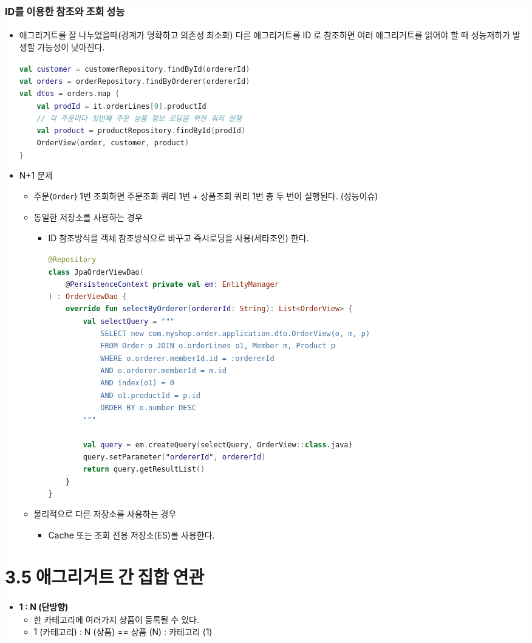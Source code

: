 
### ID를 이용한 참조와 조회 성능

- 애그리거트를 잘 나누었을때(경계가 명확하고 의존성 최소화) 다른 애그리거트를 ID 로 참조하면 여러 애그리거트를 읽어야 할 때 성능저하가 발생할 가능성이 낮아진다.

    ```kotlin
    val customer = customerRepository.findById(ordererId)
    val orders = orderRepository.findByOrderer(ordererId)
    val dtos = orders.map {
    	val prodId = it.orderLines[0].productId
    	// 각 주문마다 첫번째 주문 상품 정보 로딩을 위한 쿼리 실행
    	val product = productRepository.findById(prodId)
    	OrderView(order, customer, product)
    }
    ```

- N+1 문제
    - 주문(`Order`) 1번 조회하면 주문조회 쿼리 1번 + 상품조회 쿼리 1번 총 두 번이 실행된다. (성능이슈)
    - 동일한 저장소를 사용하는 경우
        - ID 참조방식을 객체 참조방식으로 바꾸고 즉시로딩을 사용(세타조인) 한다.

            ```kotlin
            @Repository
            class JpaOrderViewDao(
            	@PersistenceContext private val em: EntityManager
            ) : OrderViewDao {
            	override fun selectByOrderer(ordererId: String): List<OrderView> {
            		val selectQuery = """
            			SELECT new com.myshop.order.application.dto.OrderView(o, m, p)
            			FROM Order o JOIN o.orderLines o1, Member m, Product p
            			WHERE o.orderer.memberId.id = :ordererId
            			AND o.orderer.memberId = m.id
            			AND index(o1) = 0
            			AND o1.productId = p.id
            			ORDER BY o.number DESC  
            		"""
            		
            		val query = em.createQuery(selectQuery, OrderView::class.java)
            		query.setParameter("ordererId", ordererId)
            		return query.getResultList()
            	}	
            }
            ```

    - 물리적으로 다른 저장소를 사용하는 경우
        - Cache 또는 조회 전용 저장소(ES)를 사용한다.

# 3.5 애그리거트 간 집합 연관

- **1 : N (단방향)**
    - 한 카테고리에 여러가지 상품이 등록될 수 있다.
    - 1 (카테고리) : N (상품) == 상품 (N) : 카테고리 (1)
